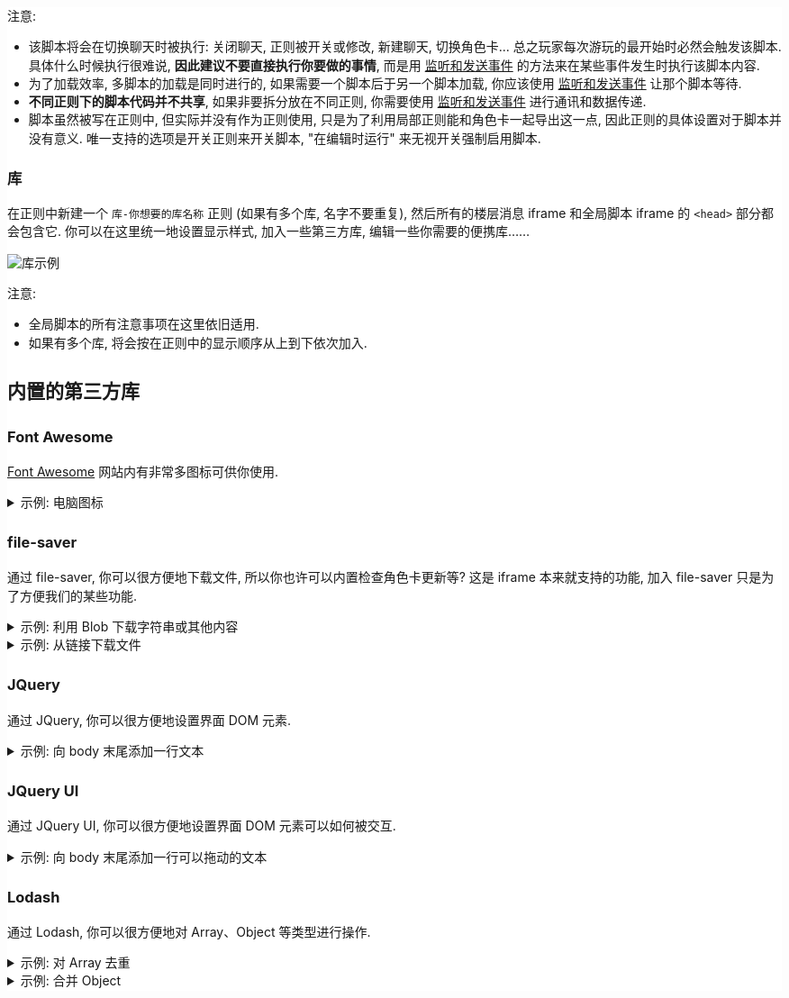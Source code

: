 注意:

- 该脚本将会在切换聊天时被执行: 关闭聊天, 正则被开关或修改, 新建聊天, 切换角色卡... 总之玩家每次游玩的最开始时必然会触发该脚本. 具体什么时候执行很难说, **因此建议不要直接执行你要做的事情**, 而是用 [监听和发送事件](#监听和发送事件) 的方法来在某些事件发生时执行该脚本内容.
- 为了加载效率, 多脚本的加载是同时进行的, 如果需要一个脚本后于另一个脚本加载, 你应该使用 [监听和发送事件](#监听和发送事件) 让那个脚本等待.
- **不同正则下的脚本代码并不共享**, 如果非要拆分放在不同正则, 你需要使用 [监听和发送事件](#监听和发送事件) 进行通讯和数据传递.
- 脚本虽然被写在正则中, 但实际并没有作为正则使用, 只是为了利用局部正则能和角色卡一起导出这一点, 因此正则的具体设置对于脚本并没有意义. 唯一支持的选项是开关正则来开关脚本, "在编辑时运行" 来无视开关强制启用脚本.

### 库

在正则中新建一个 `库-你想要的库名称` 正则 (如果有多个库, 名字不要重复), 然后所有的楼层消息 iframe 和全局脚本 iframe 的 `<head>` 部分都会包含它. 你可以在这里统一地设置显示样式, 加入一些第三方库, 编辑一些你需要的便携库……

![库示例](README_usage_库.png)

注意:

- 全局脚本的所有注意事项在这里依旧适用.
- 如果有多个库, 将会按在正则中的显示顺序从上到下依次加入.

## 内置的第三方库

### Font Awesome

[Font Awesome](https://fontawesome.com/icons/) 网站内有非常多图标可供你使用.

<details><summary>示例: 电脑图标</summary></details>

### file-saver

通过 file-saver, 你可以很方便地下载文件, 所以你也许可以内置检查角色卡更新等? 这是 iframe 本来就支持的功能, 加入 file-saver 只是为了方便我们的某些功能.

<details><summary>示例: 利用 Blob 下载字符串或其他内容</summary></details>

<details><summary>示例: 从链接下载文件</summary></details>

### JQuery

通过 JQuery, 你可以很方便地设置界面 DOM 元素.

<details><summary>示例: 向 body 末尾添加一行文本</summary></details>

### JQuery UI

通过 JQuery UI, 你可以很方便地设置界面 DOM 元素可以如何被交互.

<details><summary>示例: 向 body 末尾添加一行可以拖动的文本</summary></details>

### Lodash

通过 Lodash, 你可以很方便地对 Array、Object 等类型进行操作.

<details><summary>示例: 对 Array 去重</summary></details>

<details><summary>示例: 合并 Object</summary></details>
